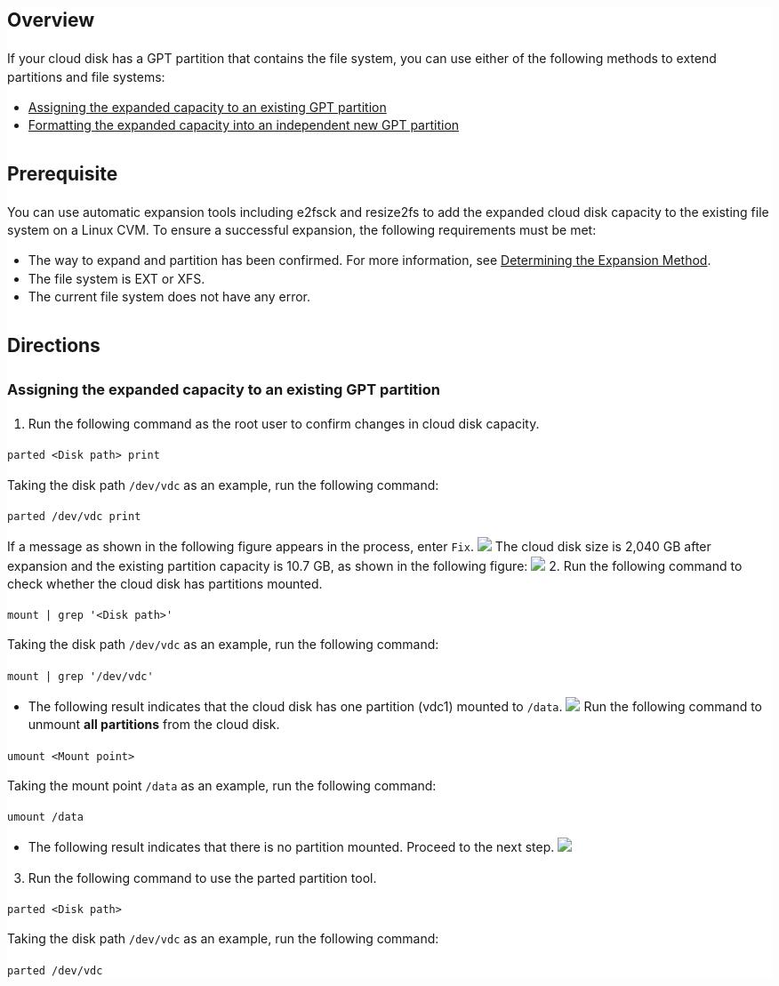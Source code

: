 ## Overview
If your cloud disk has a GPT partition that contains the file system, you can use either of the following methods to extend partitions and file systems:
- [Assigning the expanded capacity to an existing GPT partition](#Add)
- [Formatting the expanded capacity into an independent new GPT partition](#New)



## Prerequisite
You can use automatic expansion tools including e2fsck and resize2fs to add the expanded cloud disk capacity to the existing file system on a Linux CVM. To ensure a successful expansion, the following requirements must be met:
- The way to expand and partition has been confirmed. For more information, see [Determining the Expansion Method](https://intl.cloud.tencent.com/document/product/362/39995).
- The file system is EXT or XFS.
- The current file system does not have any error.


## Directions

[](id:Add)
### Assigning the expanded capacity to an existing GPT partition
1. Run the following command as the root user to confirm changes in cloud disk capacity.
```shellsession
parted <Disk path> print
```
Taking the disk path `/dev/vdc` as an example, run the following command:
```shellsession
parted /dev/vdc print
```
If a message as shown in the following figure appears in the process, enter `Fix`.
![](https://main.qcloudimg.com/raw/bdc9f2fcb281e24ec5799e73c08535eb.png)
The cloud disk size is 2,040 GB after expansion and the existing partition capacity is 10.7 GB, as shown in the following figure:
![](https://main.qcloudimg.com/raw/40a1141f65ba7ac15b8dac4b94e0d6a5.png)
2. Run the following command to check whether the cloud disk has partitions mounted.
```shellsession
mount | grep '<Disk path>' 
```
Taking the disk path `/dev/vdc` as an example, run the following command:
```shellsession
mount | grep '/dev/vdc'
```
 - The following result indicates that the cloud disk has one partition (vdc1) mounted to `/data`.
![](https://main.qcloudimg.com/raw/61ae197d19c522f6ebd1e9c7bf4b4d88.png)
Run the following command to unmount **all partitions** from the cloud disk.
```shellsession
umount <Mount point>
```
Taking the mount point `/data` as an example, run the following command:
```shellsession
umount /data
```
 - The following result indicates that there is no partition mounted. Proceed to the next step.
![](https://main.qcloudimg.com/raw/4a6d070830fd0629a336836fd6b4c1fd.png)
3. Run the following command to use the parted partition tool.
```shellsession
parted <Disk path>
```
Taking the disk path `/dev/vdc` as an example, run the following command:
```shellsession
parted /dev/vdc
```